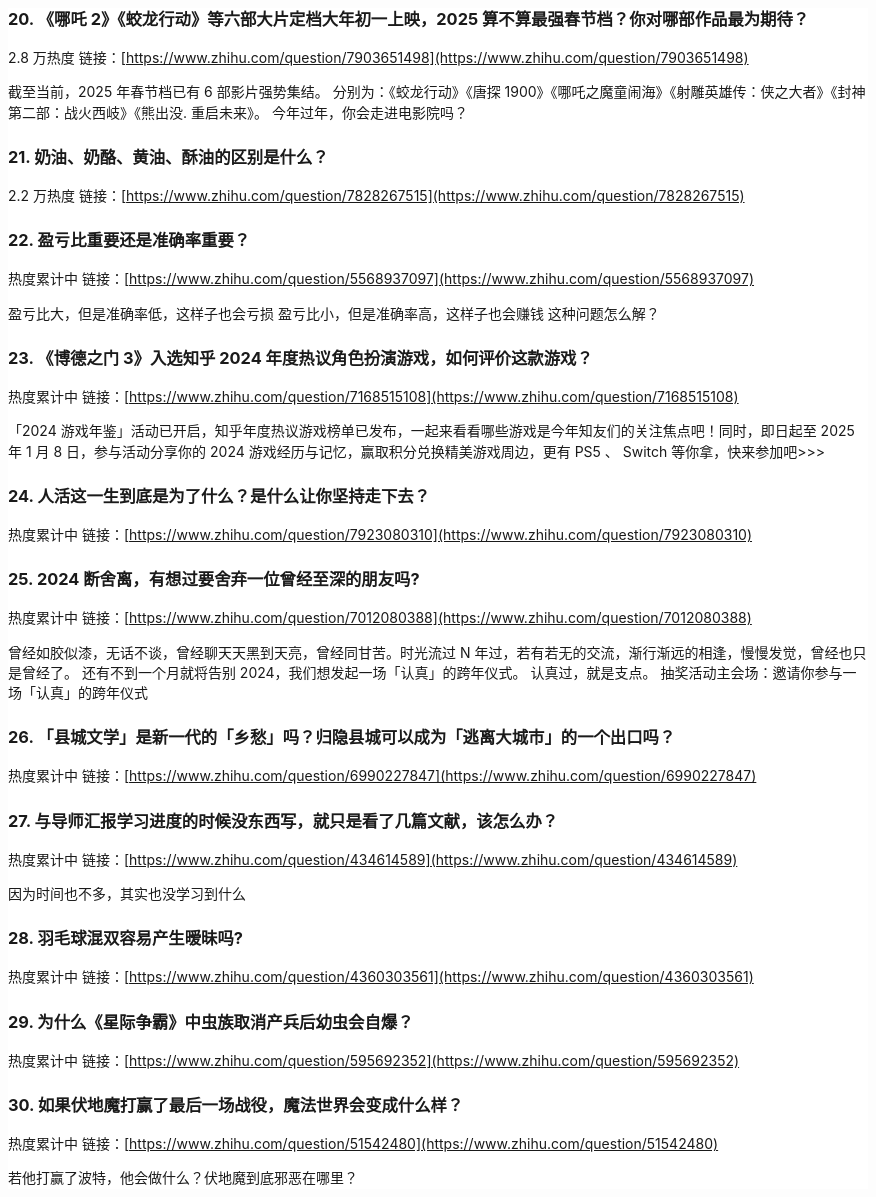 

### 20. 《哪吒 2》《蛟龙行动》等六部大片定档大年初一上映，2025 算不算最强春节档？你对哪部作品最为期待？
2.8 万热度 链接：[https://www.zhihu.com/question/7903651498](https://www.zhihu.com/question/7903651498)

截至当前，2025 年春节档已有 6 部影片强势集结。 分别为：《蛟龙行动》《唐探 1900》《哪吒之魔童闹海》《射雕英雄传：侠之大者》《封神第二部：战火西岐》《熊出没. 重启未来》。 今年过年，你会走进电影院吗？

### 21. 奶油、奶酪、黄油、酥油的区别是什么？
2.2 万热度 链接：[https://www.zhihu.com/question/7828267515](https://www.zhihu.com/question/7828267515)



### 22. 盈亏比重要还是准确率重要？
热度累计中 链接：[https://www.zhihu.com/question/5568937097](https://www.zhihu.com/question/5568937097)

盈亏比大，但是准确率低，这样子也会亏损 盈亏比小，但是准确率高，这样子也会赚钱 这种问题怎么解？

### 23. 《博德之门 3》入选知乎 2024 年度热议角色扮演游戏，如何评价这款游戏？
热度累计中 链接：[https://www.zhihu.com/question/7168515108](https://www.zhihu.com/question/7168515108)

「2024 游戏年鉴」活动已开启，知乎年度热议游戏榜单已发布，一起来看看哪些游戏是今年知友们的关注焦点吧！同时，即日起至 2025 年 1 月 8 日，参与活动分享你的 2024 游戏经历与记忆，赢取积分兑换精美游戏周边，更有 PS5 、 Switch 等你拿，快来参加吧>>>

### 24. 人活这一生到底是为了什么？是什么让你坚持走下去？
热度累计中 链接：[https://www.zhihu.com/question/7923080310](https://www.zhihu.com/question/7923080310)



### 25. 2024 断舍离，有想过要舍弃一位曾经至深的朋友吗?
热度累计中 链接：[https://www.zhihu.com/question/7012080388](https://www.zhihu.com/question/7012080388)

曾经如胶似漆，无话不谈，曾经聊天天黑到天亮，曾经同甘苦。时光流过 N 年过，若有若无的交流，渐行渐远的相逢，慢慢发觉，曾经也只是曾经了。 还有不到一个月就将告别 2024，我们想发起一场「认真」的跨年仪式。 认真过，就是支点。 抽奖活动主会场：邀请你参与一场「认真」的跨年仪式

### 26. 「县城文学」是新一代的「乡愁」吗？归隐县城可以成为「逃离大城市」的一个出口吗？
热度累计中 链接：[https://www.zhihu.com/question/6990227847](https://www.zhihu.com/question/6990227847)



### 27. 与导师汇报学习进度的时候没东西写，就只是看了几篇文献，该怎么办？
热度累计中 链接：[https://www.zhihu.com/question/434614589](https://www.zhihu.com/question/434614589)

因为时间也不多，其实也没学习到什么

### 28. 羽毛球混双容易产生暧昧吗?
热度累计中 链接：[https://www.zhihu.com/question/4360303561](https://www.zhihu.com/question/4360303561)



### 29. 为什么《星际争霸》中虫族取消产兵后幼虫会自爆？
热度累计中 链接：[https://www.zhihu.com/question/595692352](https://www.zhihu.com/question/595692352)



### 30. 如果伏地魔打赢了最后一场战役，魔法世界会变成什么样？
热度累计中 链接：[https://www.zhihu.com/question/51542480](https://www.zhihu.com/question/51542480)

若他打赢了波特，他会做什么？伏地魔到底邪恶在哪里？

